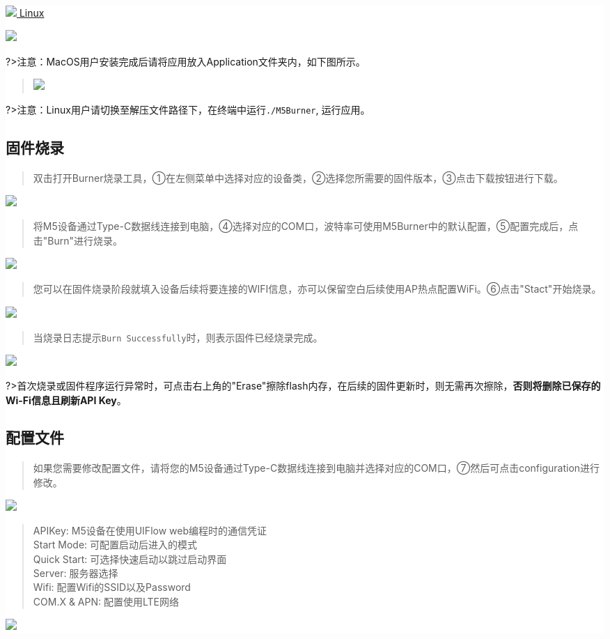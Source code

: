    <p class="item">
      <a href="https://m5stack.oss-cn-shenzhen.aliyuncs.com/resource/software/M5Burner_Linux.zip">
      <img src="/image/base/Linux_logo.webp" width="50"> 
      <span class="item-title">Linux</span>
      </a>
   </p>
</div>


<img src="assets/img/getting_started_pics/how_to_burn_firmware/M5Burner/M5Burner_01.webp">

?>注意：MacOS用户安装完成后请将应用放入Application文件夹内，如下图所示。

><img src="/image/base/application.webp" width="70%"> 

?>注意：Linux用户请切换至解压文件路径下，在终端中运行`./M5Burner`, 运行应用。

## 固件烧录

>双击打开Burner烧录工具，①在左侧菜单中选择对应的设备类，②选择您所需要的固件版本，③点击下载按钮进行下载。

<img src="assets\img\quick_start\core\burner_m5core01.webp" width="70%">

>将M5设备通过Type-C数据线连接到电脑，④选择对应的COM口，波特率可使用M5Burner中的默认配置，⑤配置完成后，点击"Burn"进行烧录。

<img src="assets\img\quick_start\core\burner_m5core02.webp" width="70%">

>您可以在固件烧录阶段就填入设备后续将要连接的WIFI信息，亦可以保留空白后续使用AP热点配置WiFi。⑥点击"Stact"开始烧录。

<img src="assets\img\quick_start\core\burner_m5core03.webp" width="70%">

>当烧录日志提示`Burn Successfully`时，则表示固件已经烧录完成。

<img src="assets\img\quick_start\core\burner_done.webp" width="70%">


?>首次烧录或固件程序运行异常时，可点击右上角的"Erase"擦除flash内存，在后续的固件更新时，则无需再次擦除，__否则将删除已保存的Wi-Fi信息且刷新API Key__。

## 配置文件

>如果您需要修改配置文件，请将您的M5设备通过Type-C数据线连接到电脑并选择对应的COM口，⑦然后可点击configuration进行修改。

<img src="assets\img\quick_start\core\burner_m5core04.webp" width="70%">


>APIKey: M5设备在使用UIFlow web编程时的通信凭证  
Start Mode: 可配置启动后进入的模式  
Quick Start: 可选择快速启动以跳过启动界面  
Server: 服务器选择  
Wifi: 配置Wifi的SSID以及Password  
COM.X & APN: 配置使用LTE网络

<img src="assets\img\quick_start\core\burner_m5core05.webp" width="70%">
